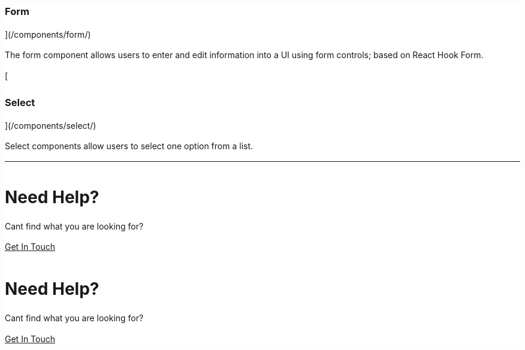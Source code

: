 ### Form



](/components/form/)

The form component allows users to enter and edit information into a UI using form controls; based on React Hook Form.

[

### Select



](/components/select/)

Select components allow users to select one option from a list.

* * *

Need Help?
==========

Cant find what you are looking for?

[Get In Touch](/about/contact-us/)

Need Help?
==========

Cant find what you are looking for?

[Get In Touch](/about/contact-us/)